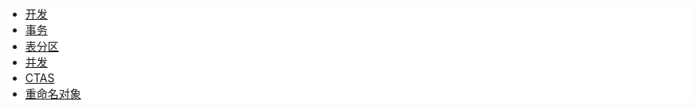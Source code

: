 - [开发][]
- [事务][]
- [表分区][]
- [并发][]
- [CTAS][]
- [重命名对象][]




[开发]: /documentation/articles/sql-data-warehouse-overview-develop/
[事务]: /documentation/articles/sql-data-warehouse-develop-transactions/
[表分区]: /documentation/articles/sql-data-warehouse-develop-table-partitions/
[table partition]: /documentation/articles/sql-data-warehouse-develop-table-partitions/
[并发]: /documentation/articles/sql-data-warehouse-develop-concurrency/
[CTAS]: /documentation/articles/sql-data-warehouse-develop-ctas/
[RENAME OBJECT]: /documentation/articles/sql-data-warehouse-develop-rename/
[重命名对象]: /documentation/articles/sql-data-warehouse-develop-rename/


[alter index]: https://msdn.microsoft.com/zh-cn/library/ms188388.aspx
